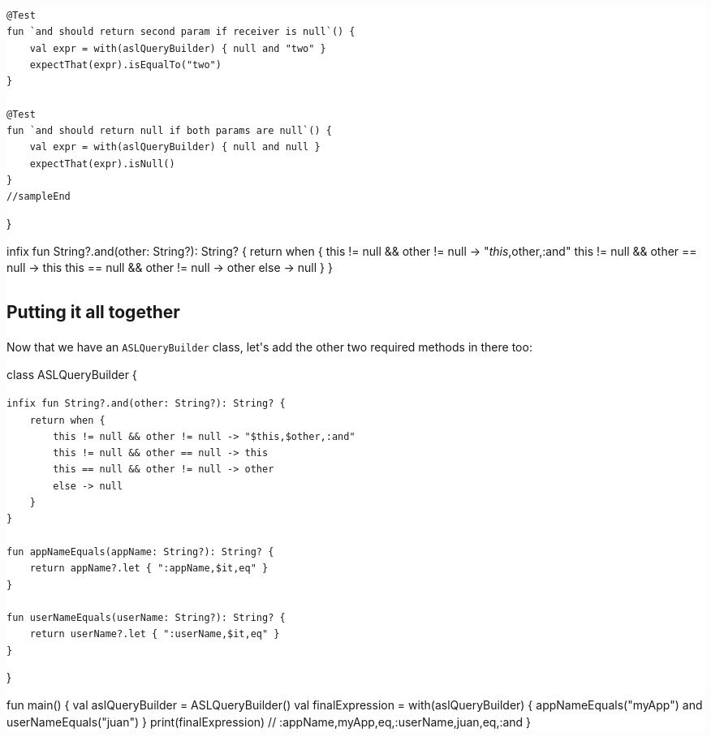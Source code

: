     @Test
    fun `and should return second param if receiver is null`() {
        val expr = with(aslQueryBuilder) { null and "two" }
        expectThat(expr).isEqualTo("two")
    }

    @Test
    fun `and should return null if both params are null`() {
        val expr = with(aslQueryBuilder) { null and null }
        expectThat(expr).isNull()
    }
    //sampleEnd
}

infix fun String?.and(other: String?): String? {
    return when {
        this != null && other != null -> "$this,$other,:and"
        this != null && other == null -> this
        this == null && other != null -> other
        else -> null
    }
}
</div>

## Putting it all together

Now that we have an `ASLQueryBuilder` class, let's add the other two required methods in there too:

<div class="kotlin-code" theme="darcula">
class ASLQueryBuilder {

    infix fun String?.and(other: String?): String? {
        return when {
            this != null && other != null -> "$this,$other,:and"
            this != null && other == null -> this
            this == null && other != null -> other
            else -> null
        }
    }

    fun appNameEquals(appName: String?): String? {
        return appName?.let { ":appName,$it,eq" }
    }

    fun userNameEquals(userName: String?): String? {
        return userName?.let { ":userName,$it,eq" }
    }
}

fun main() {
    val aslQueryBuilder = ASLQueryBuilder()
    val finalExpression = with(aslQueryBuilder) {
        appNameEquals("myApp") and userNameEquals("juan")
    }
    print(finalExpression) // :appName,myApp,eq,:userName,juan,eq,:and
}
</div>

